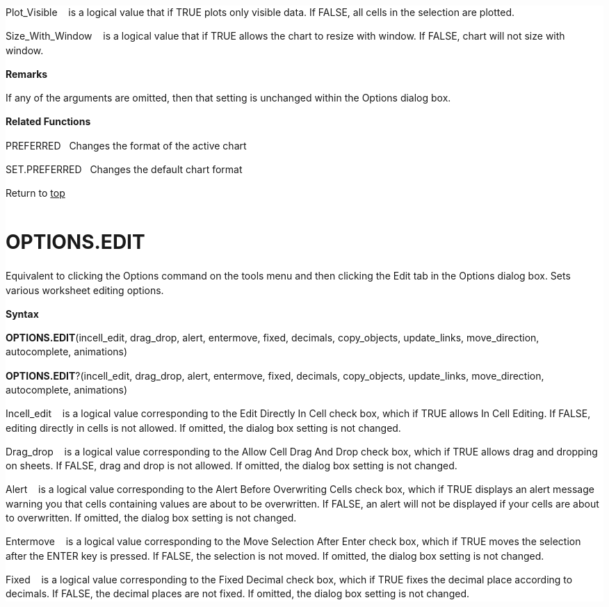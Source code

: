 Plot\_Visible    is a logical value that if TRUE plots only visible
data. If FALSE, all cells in the selection are plotted.

Size\_With\_Window    is a logical value that if TRUE allows the chart
to resize with window. If FALSE, chart will not size with window.

**Remarks**

If any of the arguments are omitted, then that setting is unchanged
within the Options dialog box.

**Related Functions**

PREFERRED   Changes the format of the active chart

SET.PREFERRED   Changes the default chart format

Return to [top](#H)

OPTIONS.EDIT
============

Equivalent to clicking the Options command on the tools menu and then
clicking the Edit tab in the Options dialog box. Sets various worksheet
editing options.

**Syntax**

**OPTIONS.EDIT**(incell\_edit, drag\_drop, alert, entermove, fixed,
decimals, copy\_objects, update\_links, move\_direction, autocomplete,
animations)

**OPTIONS.EDIT**?(incell\_edit, drag\_drop, alert, entermove, fixed,
decimals, copy\_objects, update\_links, move\_direction, autocomplete,
animations)

Incell\_edit    is a logical value corresponding to the Edit Directly In
Cell check box, which if TRUE allows In Cell Editing. If FALSE, editing
directly in cells is not allowed. If omitted, the dialog box setting is
not changed.

Drag\_drop    is a logical value corresponding to the Allow Cell Drag
And Drop check box, which if TRUE allows drag and dropping on sheets. If
FALSE, drag and drop is not allowed. If omitted, the dialog box setting
is not changed.

Alert    is a logical value corresponding to the Alert Before
Overwriting Cells check box, which if TRUE displays an alert message
warning you that cells containing values are about to be overwritten. If
FALSE, an alert will not be displayed if your cells are about to
overwritten. If omitted, the dialog box setting is not changed.

Entermove    is a logical value corresponding to the Move Selection
After Enter check box, which if TRUE moves the selection after the ENTER
key is pressed. If FALSE, the selection is not moved. If omitted, the
dialog box setting is not changed.

Fixed    is a logical value corresponding to the Fixed Decimal check
box, which if TRUE fixes the decimal place according to decimals. If
FALSE, the decimal places are not fixed. If omitted, the dialog box
setting is not changed.
